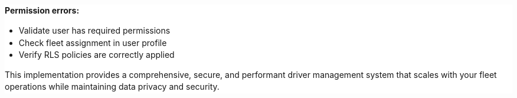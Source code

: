 **Permission errors:**
- Validate user has required permissions
- Check fleet assignment in user profile
- Verify RLS policies are correctly applied

This implementation provides a comprehensive, secure, and performant driver management system that scales with your fleet operations while maintaining data privacy and security.